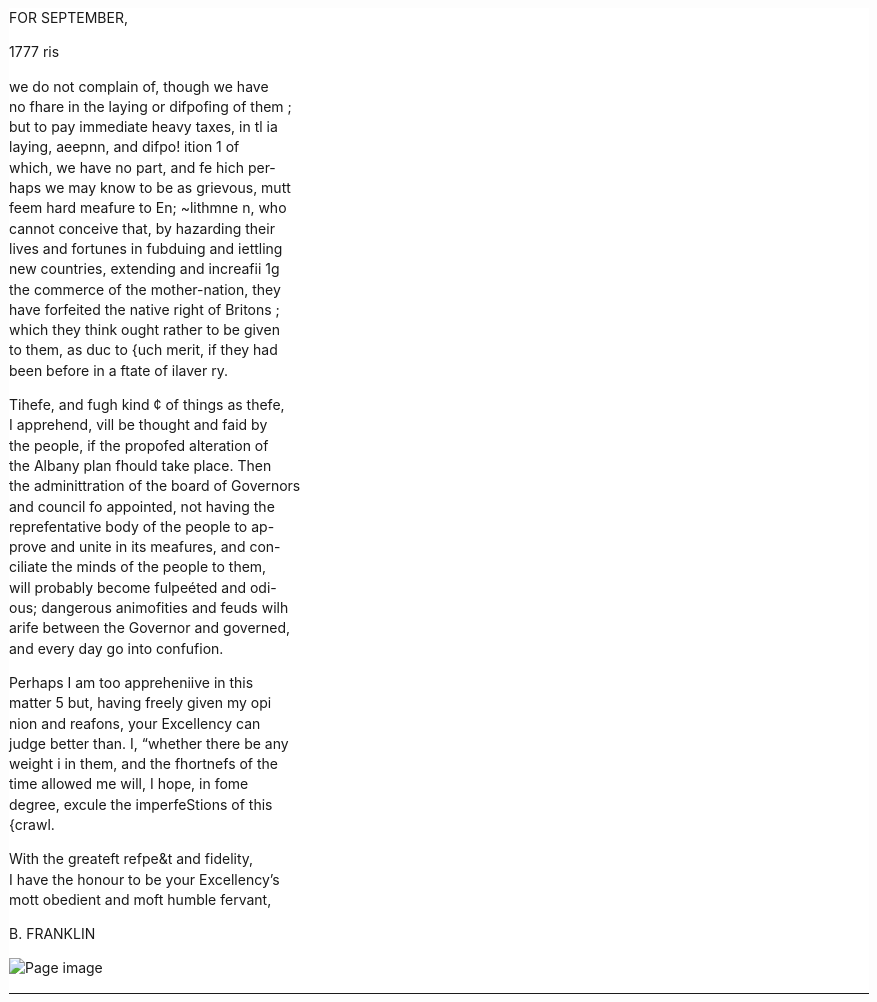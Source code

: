   
  
FOR SEPTEMBER,  
  
  
  
1777 ris  
  
we do not complain of, though we have  
no fhare in the laying or difpofing of them ;  
but to pay immediate heavy taxes, in tl ia  
laying, aeepnn, and difpo! ition 1 of  
which, we have no part, and fe hich per-  
haps we may know to be as grievous, mutt  
feem hard meafure to En; ~lithmne n, who  
cannot conceive that, by hazarding their  
lives and fortunes in fubduing and iettling  
new countries, extending and increafii 1g  
the commerce of the mother-nation, they  
have forfeited the native right of Britons ;  
which they think ought rather to be given  
to them, as duc to {uch merit, if they had  
been before in a ftate of ilaver ry.  
  
Tihefe, and fugh kind ¢ of things as thefe,  
I apprehend, vill be thought and faid by  
the people, if the propofed alteration of  
the Albany plan fhould take place. Then  
the adminittration of the board of Governors  
and council fo appointed, not having the  
reprefentative body of the people to ap-  
prove and unite in its meafures, and con-  
ciliate the minds of the people to them,  
will probably become fulpeéted and odi-  
ous; dangerous animofities and feuds wilh  
arife between the Governor and governed,  
and every day go into confufion.  
  
Perhaps I am too appreheniive in this  
matter 5 but, having freely given my opi  
nion and reafons, your Excellency can  
judge better than. I, “whether there be any  
weight i in them, and the fhortnefs of the  
time allowed me will, I hope, in fome  
degree, excule the imperfeStions of this  
{crawl.  
  
With the greateft refpe&amp;t and fidelity,  
I have the honour to be your Excellency’s  
mott obedient and moft humble fervant,  
  
B. FRANKLIN
</td><td style="width: 50%; max-height: 75%; margin: auto; display: block;">
<img alt="Page image" src="https://iiif.archive.org/iiif/sim_new-universal-magazine-or-miscellany_1777-09_61_424&#0036;2/pct:7.804233,8.416667,64.550265,75.611111/,600/0/default.jpg"/>
</td>
</tr></table>

---